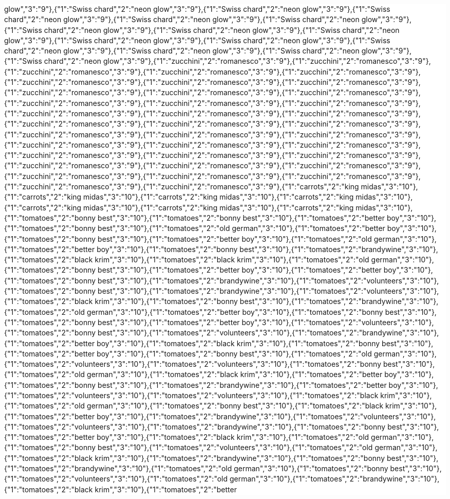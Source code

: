 glow","3":"9"},{"1":"Swiss chard","2":"neon glow","3":"9"},{"1":"Swiss chard","2":"neon glow","3":"9"},{"1":"Swiss chard","2":"neon glow","3":"9"},{"1":"Swiss chard","2":"neon glow","3":"9"},{"1":"Swiss chard","2":"neon glow","3":"9"},{"1":"Swiss chard","2":"neon glow","3":"9"},{"1":"Swiss chard","2":"neon glow","3":"9"},{"1":"Swiss chard","2":"neon glow","3":"9"},{"1":"Swiss chard","2":"neon glow","3":"9"},{"1":"Swiss chard","2":"neon glow","3":"9"},{"1":"Swiss chard","2":"neon glow","3":"9"},{"1":"Swiss chard","2":"neon glow","3":"9"},{"1":"Swiss chard","2":"neon glow","3":"9"},{"1":"Swiss chard","2":"neon glow","3":"9"},{"1":"zucchini","2":"romanesco","3":"9"},{"1":"zucchini","2":"romanesco","3":"9"},{"1":"zucchini","2":"romanesco","3":"9"},{"1":"zucchini","2":"romanesco","3":"9"},{"1":"zucchini","2":"romanesco","3":"9"},{"1":"zucchini","2":"romanesco","3":"9"},{"1":"zucchini","2":"romanesco","3":"9"},{"1":"zucchini","2":"romanesco","3":"9"},{"1":"zucchini","2":"romanesco","3":"9"},{"1":"zucchini","2":"romanesco","3":"9"},{"1":"zucchini","2":"romanesco","3":"9"},{"1":"zucchini","2":"romanesco","3":"9"},{"1":"zucchini","2":"romanesco","3":"9"},{"1":"zucchini","2":"romanesco","3":"9"},{"1":"zucchini","2":"romanesco","3":"9"},{"1":"zucchini","2":"romanesco","3":"9"},{"1":"zucchini","2":"romanesco","3":"9"},{"1":"zucchini","2":"romanesco","3":"9"},{"1":"zucchini","2":"romanesco","3":"9"},{"1":"zucchini","2":"romanesco","3":"9"},{"1":"zucchini","2":"romanesco","3":"9"},{"1":"zucchini","2":"romanesco","3":"9"},{"1":"zucchini","2":"romanesco","3":"9"},{"1":"zucchini","2":"romanesco","3":"9"},{"1":"zucchini","2":"romanesco","3":"9"},{"1":"zucchini","2":"romanesco","3":"9"},{"1":"zucchini","2":"romanesco","3":"9"},{"1":"zucchini","2":"romanesco","3":"9"},{"1":"zucchini","2":"romanesco","3":"9"},{"1":"zucchini","2":"romanesco","3":"9"},{"1":"zucchini","2":"romanesco","3":"9"},{"1":"zucchini","2":"romanesco","3":"9"},{"1":"zucchini","2":"romanesco","3":"9"},{"1":"zucchini","2":"romanesco","3":"9"},{"1":"zucchini","2":"romanesco","3":"9"},{"1":"zucchini","2":"romanesco","3":"9"},{"1":"zucchini","2":"romanesco","3":"9"},{"1":"carrots","2":"king midas","3":"10"},{"1":"carrots","2":"king midas","3":"10"},{"1":"carrots","2":"king midas","3":"10"},{"1":"carrots","2":"king midas","3":"10"},{"1":"carrots","2":"king midas","3":"10"},{"1":"carrots","2":"king midas","3":"10"},{"1":"carrots","2":"king midas","3":"10"},{"1":"tomatoes","2":"bonny best","3":"10"},{"1":"tomatoes","2":"bonny best","3":"10"},{"1":"tomatoes","2":"better boy","3":"10"},{"1":"tomatoes","2":"bonny best","3":"10"},{"1":"tomatoes","2":"old german","3":"10"},{"1":"tomatoes","2":"better boy","3":"10"},{"1":"tomatoes","2":"bonny best","3":"10"},{"1":"tomatoes","2":"better boy","3":"10"},{"1":"tomatoes","2":"old german","3":"10"},{"1":"tomatoes","2":"better boy","3":"10"},{"1":"tomatoes","2":"bonny best","3":"10"},{"1":"tomatoes","2":"brandywine","3":"10"},{"1":"tomatoes","2":"black krim","3":"10"},{"1":"tomatoes","2":"black krim","3":"10"},{"1":"tomatoes","2":"old german","3":"10"},{"1":"tomatoes","2":"bonny best","3":"10"},{"1":"tomatoes","2":"better boy","3":"10"},{"1":"tomatoes","2":"better boy","3":"10"},{"1":"tomatoes","2":"bonny best","3":"10"},{"1":"tomatoes","2":"brandywine","3":"10"},{"1":"tomatoes","2":"volunteers","3":"10"},{"1":"tomatoes","2":"bonny best","3":"10"},{"1":"tomatoes","2":"brandywine","3":"10"},{"1":"tomatoes","2":"volunteers","3":"10"},{"1":"tomatoes","2":"black krim","3":"10"},{"1":"tomatoes","2":"bonny best","3":"10"},{"1":"tomatoes","2":"brandywine","3":"10"},{"1":"tomatoes","2":"old german","3":"10"},{"1":"tomatoes","2":"better boy","3":"10"},{"1":"tomatoes","2":"bonny best","3":"10"},{"1":"tomatoes","2":"bonny best","3":"10"},{"1":"tomatoes","2":"better boy","3":"10"},{"1":"tomatoes","2":"volunteers","3":"10"},{"1":"tomatoes","2":"bonny best","3":"10"},{"1":"tomatoes","2":"volunteers","3":"10"},{"1":"tomatoes","2":"brandywine","3":"10"},{"1":"tomatoes","2":"better boy","3":"10"},{"1":"tomatoes","2":"black krim","3":"10"},{"1":"tomatoes","2":"bonny best","3":"10"},{"1":"tomatoes","2":"better boy","3":"10"},{"1":"tomatoes","2":"bonny best","3":"10"},{"1":"tomatoes","2":"old german","3":"10"},{"1":"tomatoes","2":"volunteers","3":"10"},{"1":"tomatoes","2":"volunteers","3":"10"},{"1":"tomatoes","2":"bonny best","3":"10"},{"1":"tomatoes","2":"old german","3":"10"},{"1":"tomatoes","2":"black krim","3":"10"},{"1":"tomatoes","2":"better boy","3":"10"},{"1":"tomatoes","2":"bonny best","3":"10"},{"1":"tomatoes","2":"brandywine","3":"10"},{"1":"tomatoes","2":"better boy","3":"10"},{"1":"tomatoes","2":"volunteers","3":"10"},{"1":"tomatoes","2":"volunteers","3":"10"},{"1":"tomatoes","2":"black krim","3":"10"},{"1":"tomatoes","2":"old german","3":"10"},{"1":"tomatoes","2":"bonny best","3":"10"},{"1":"tomatoes","2":"black krim","3":"10"},{"1":"tomatoes","2":"better boy","3":"10"},{"1":"tomatoes","2":"brandywine","3":"10"},{"1":"tomatoes","2":"volunteers","3":"10"},{"1":"tomatoes","2":"volunteers","3":"10"},{"1":"tomatoes","2":"brandywine","3":"10"},{"1":"tomatoes","2":"bonny best","3":"10"},{"1":"tomatoes","2":"better boy","3":"10"},{"1":"tomatoes","2":"black krim","3":"10"},{"1":"tomatoes","2":"old german","3":"10"},{"1":"tomatoes","2":"bonny best","3":"10"},{"1":"tomatoes","2":"volunteers","3":"10"},{"1":"tomatoes","2":"old german","3":"10"},{"1":"tomatoes","2":"black krim","3":"10"},{"1":"tomatoes","2":"brandywine","3":"10"},{"1":"tomatoes","2":"bonny best","3":"10"},{"1":"tomatoes","2":"brandywine","3":"10"},{"1":"tomatoes","2":"old german","3":"10"},{"1":"tomatoes","2":"bonny best","3":"10"},{"1":"tomatoes","2":"volunteers","3":"10"},{"1":"tomatoes","2":"old german","3":"10"},{"1":"tomatoes","2":"brandywine","3":"10"},{"1":"tomatoes","2":"black krim","3":"10"},{"1":"tomatoes","2":"better